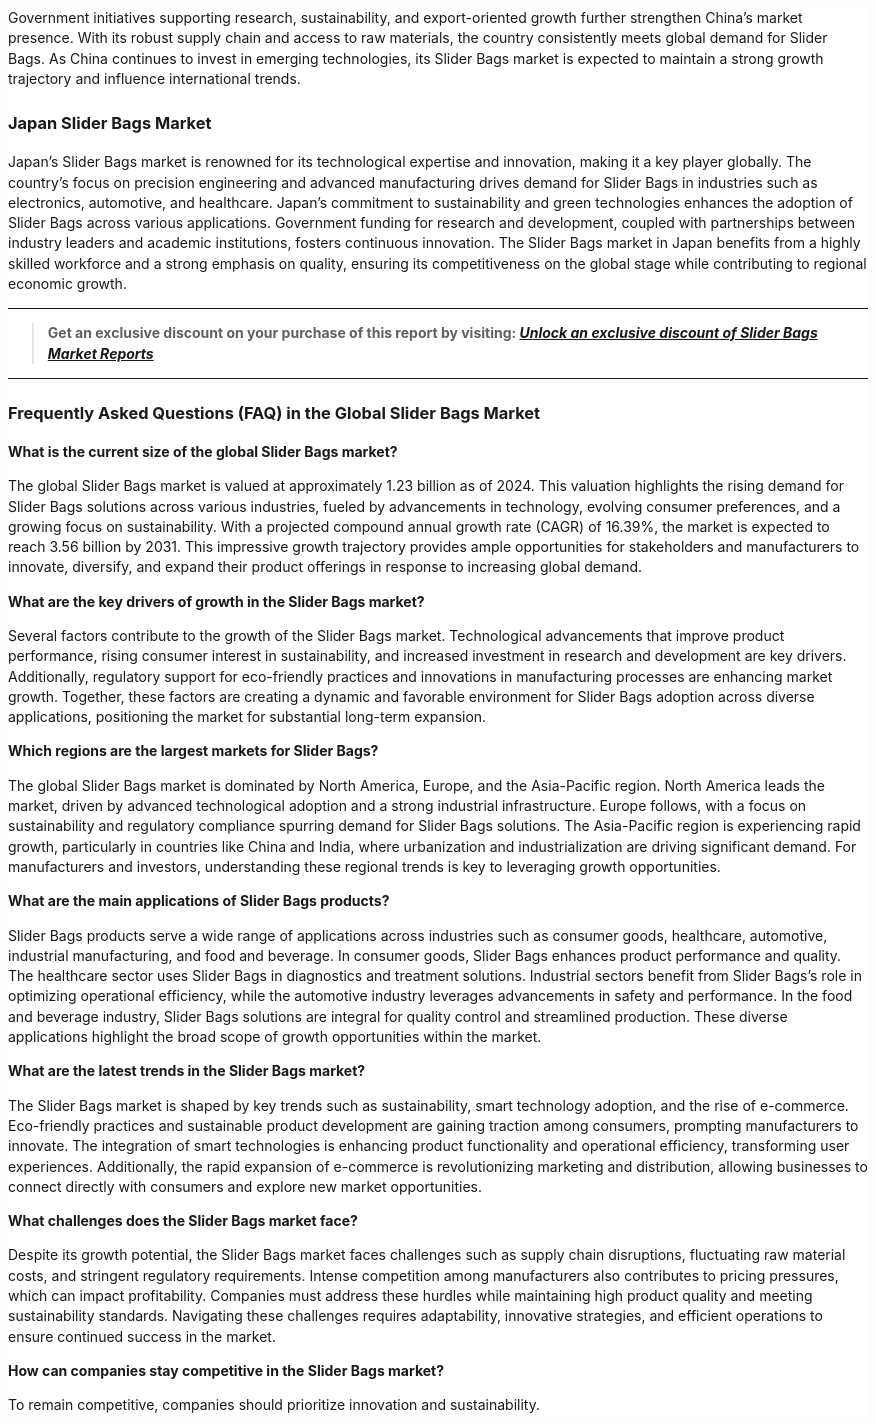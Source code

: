 Government initiatives supporting research, sustainability, and export-oriented growth further strengthen China&rsquo;s market presence. With its robust supply chain and access to raw materials, the country consistently meets global demand for Slider Bags. As China continues to invest in emerging technologies, its Slider Bags market is expected to maintain a strong growth trajectory and influence international trends.</p><h3>Japan Slider Bags Market</h3><p>Japan&rsquo;s Slider Bags market is renowned for its technological expertise and innovation, making it a key player globally. The country&rsquo;s focus on precision engineering and advanced manufacturing drives demand for Slider Bags in industries such as electronics, automotive, and healthcare. Japan&rsquo;s commitment to sustainability and green technologies enhances the adoption of Slider Bags across various applications. Government funding for research and development, coupled with partnerships between industry leaders and academic institutions, fosters continuous innovation. The Slider Bags market in Japan benefits from a highly skilled workforce and a strong emphasis on quality, ensuring its competitiveness on the global stage while contributing to regional economic growth.</p><hr /><blockquote><p><strong>Get an exclusive discount on your purchase of this report by visiting: <em><a href="://marketresearchpulse.com/ask-for-discount/94966?utm_source=Github&amp;utm_medium=0114">Unlock an exclusive discount of Slider Bags Market Reports</a></em>&nbsp;</strong></p></blockquote><hr /><h3>Frequently Asked Questions (FAQ) in the Global Slider Bags Market</h3><p><strong>What is the current size of the global Slider Bags market?</strong></p><p>The global Slider Bags market is valued at approximately 1.23 billion as of 2024. This valuation highlights the rising demand for Slider Bags solutions across various industries, fueled by advancements in technology, evolving consumer preferences, and a growing focus on sustainability. With a projected compound annual growth rate (CAGR) of 16.39%, the market is expected to reach 3.56 billion by 2031. This impressive growth trajectory provides ample opportunities for stakeholders and manufacturers to innovate, diversify, and expand their product offerings in response to increasing global demand.</p><p><strong>What are the key drivers of growth in the Slider Bags market?</strong></p><p>Several factors contribute to the growth of the Slider Bags market. Technological advancements that improve product performance, rising consumer interest in sustainability, and increased investment in research and development are key drivers. Additionally, regulatory support for eco-friendly practices and innovations in manufacturing processes are enhancing market growth. Together, these factors are creating a dynamic and favorable environment for Slider Bags adoption across diverse applications, positioning the market for substantial long-term expansion.</p><p><strong>Which regions are the largest markets for Slider Bags?</strong></p><p>The global Slider Bags market is dominated by North America, Europe, and the Asia-Pacific region. North America leads the market, driven by advanced technological adoption and a strong industrial infrastructure. Europe follows, with a focus on sustainability and regulatory compliance spurring demand for Slider Bags solutions. The Asia-Pacific region is experiencing rapid growth, particularly in countries like China and India, where urbanization and industrialization are driving significant demand. For manufacturers and investors, understanding these regional trends is key to leveraging growth opportunities.</p><p><strong>What are the main applications of Slider Bags products?</strong></p><p>Slider Bags products serve a wide range of applications across industries such as consumer goods, healthcare, automotive, industrial manufacturing, and food and beverage. In consumer goods, Slider Bags enhances product performance and quality. The healthcare sector uses Slider Bags in diagnostics and treatment solutions. Industrial sectors benefit from Slider Bags&rsquo;s role in optimizing operational efficiency, while the automotive industry leverages advancements in safety and performance. In the food and beverage industry, Slider Bags solutions are integral for quality control and streamlined production. These diverse applications highlight the broad scope of growth opportunities within the market.</p><p><strong>What are the latest trends in the Slider Bags market?</strong></p><p>The Slider Bags market is shaped by key trends such as sustainability, smart technology adoption, and the rise of e-commerce. Eco-friendly practices and sustainable product development are gaining traction among consumers, prompting manufacturers to innovate. The integration of smart technologies is enhancing product functionality and operational efficiency, transforming user experiences. Additionally, the rapid expansion of e-commerce is revolutionizing marketing and distribution, allowing businesses to connect directly with consumers and explore new market opportunities.</p><p><strong>What challenges does the Slider Bags market face?</strong></p><p>Despite its growth potential, the Slider Bags market faces challenges such as supply chain disruptions, fluctuating raw material costs, and stringent regulatory requirements. Intense competition among manufacturers also contributes to pricing pressures, which can impact profitability. Companies must address these hurdles while maintaining high product quality and meeting sustainability standards. Navigating these challenges requires adaptability, innovative strategies, and efficient operations to ensure continued success in the market.</p><p><strong>How can companies stay competitive in the Slider Bags market?</strong></p><p>To remain competitive, companies should prioritize innovation and sustainability.